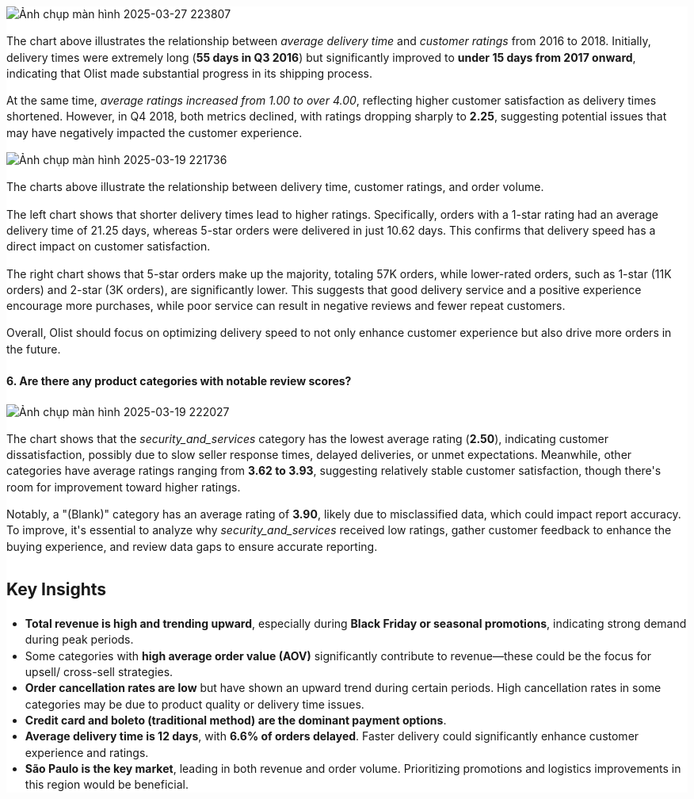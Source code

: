 ![Ảnh chụp màn hình 2025-03-27 223807](https://github.com/user-attachments/assets/c947b807-7272-4326-9361-02328135ea9c)

The chart above illustrates the relationship between *average delivery time* and *customer ratings* from 2016 to 2018. Initially, delivery times were extremely long (**55 days in Q3 2016**) but significantly improved to **under 15 days from 2017 onward**, indicating that Olist made substantial progress in its shipping process.  

At the same time, *average ratings increased from 1.00 to over 4.00*, reflecting higher customer satisfaction as delivery times shortened. However, in Q4 2018, both metrics declined, with ratings dropping sharply to **2.25**, suggesting potential issues that may have negatively impacted the customer experience.

![Ảnh chụp màn hình 2025-03-19 221736](https://github.com/user-attachments/assets/9b74250f-1a30-4364-86a3-37cb0e7b19e6)

The charts above illustrate the relationship between delivery time, customer ratings, and order volume.

The left chart shows that shorter delivery times lead to higher ratings. Specifically, orders with a 1-star rating had an average delivery time of 21.25 days, whereas 5-star orders were delivered in just 10.62 days. This confirms that delivery speed has a direct impact on customer satisfaction.

The right chart shows that 5-star orders make up the majority, totaling 57K orders, while lower-rated orders, such as 1-star (11K orders) and 2-star (3K orders), are significantly lower. This suggests that good delivery service and a positive experience encourage more purchases, while poor service can result in negative reviews and fewer repeat customers.

Overall, Olist should focus on optimizing delivery speed to not only enhance customer experience but also drive more orders in the future.

#### 6. Are there any product categories with notable review scores?

![Ảnh chụp màn hình 2025-03-19 222027](https://github.com/user-attachments/assets/083671b4-2b2d-4c10-8ddf-cb3999c7c3cc)

The chart shows that the *security_and_services* category has the lowest average rating (**2.50**), indicating customer dissatisfaction, possibly due to slow seller response times, delayed deliveries, or unmet expectations. Meanwhile, other categories have average ratings ranging from **3.62 to 3.93**, suggesting relatively stable customer satisfaction, though there's room for improvement toward higher ratings.  

Notably, a "(Blank)" category has an average rating of **3.90**, likely due to misclassified data, which could impact report accuracy. To improve, it's essential to analyze why *security_and_services* received low ratings, gather customer feedback to enhance the buying experience, and review data gaps to ensure accurate reporting.

## Key Insights  

- **Total revenue is high and trending upward**, especially during **Black Friday or seasonal promotions**, indicating strong demand during peak periods.  
- Some categories with **high average order value (AOV)** significantly contribute to revenue—these could be the focus for upsell/ cross-sell strategies.  
- **Order cancellation rates are low** but have shown an upward trend during certain periods. High cancellation rates in some categories may be due to product quality or delivery time issues.  
- **Credit card and boleto (traditional method) are the dominant payment options**.  
- **Average delivery time is 12 days**, with **6.6% of orders delayed**. Faster delivery could significantly enhance customer experience and ratings.  
- **São Paulo is the key market**, leading in both revenue and order volume. Prioritizing promotions and logistics improvements in this region would be beneficial.
